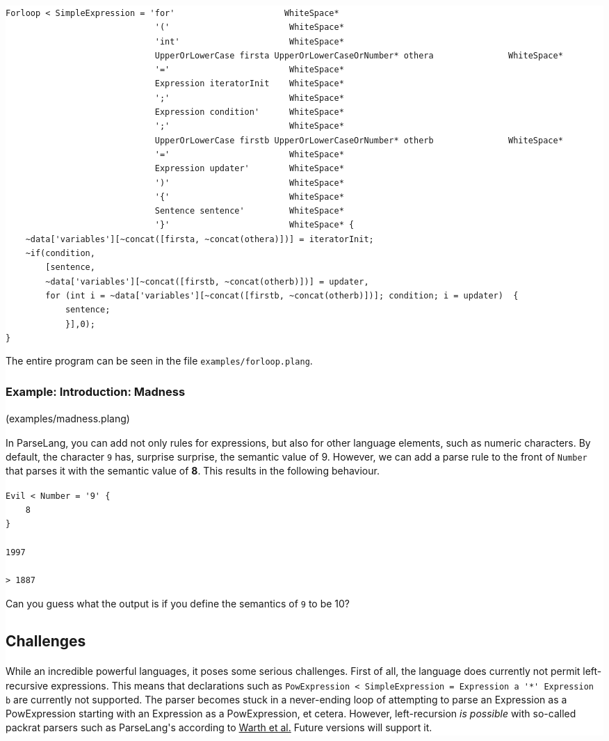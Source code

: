 ```
Forloop < SimpleExpression = 'for'                      WhiteSpace*
                              '('                        WhiteSpace*
                              'int'                      WhiteSpace*
                              UpperOrLowerCase firsta UpperOrLowerCaseOrNumber* othera               WhiteSpace*
                              '='                        WhiteSpace*
                              Expression iteratorInit    WhiteSpace*
                              ';'                        WhiteSpace*
                              Expression condition'      WhiteSpace*
                              ';'                        WhiteSpace*
                              UpperOrLowerCase firstb UpperOrLowerCaseOrNumber* otherb               WhiteSpace*
                              '='                        WhiteSpace*
                              Expression updater'        WhiteSpace*
                              ')'                        WhiteSpace*
                              '{'                        WhiteSpace*
                              Sentence sentence'         WhiteSpace*
                              '}'                        WhiteSpace* {
    ~data['variables'][~concat([firsta, ~concat(othera)])] = iteratorInit;
    ~if(condition,
        [sentence,
        ~data['variables'][~concat([firstb, ~concat(otherb)])] = updater,
        for (int i = ~data['variables'][~concat([firstb, ~concat(otherb)])]; condition; i = updater)  {
            sentence;
            }],0);
}
```

The entire program can be seen in the file `examples/forloop.plang`.


### Example: Introduction: Madness
(examples/madness.plang)

In ParseLang, you can add not only rules for expressions, but also for other language elements, such as numeric characters. By default, the character `9` has, surprise surprise, the semantic value of 9. However, we can add a parse rule to the front of `Number` that parses it with the semantic value of **8**. This results in the following behaviour.
```
Evil < Number = '9' {
    8
}

1997

> 1887
```

Can you guess what the output is if you define the semantics of `9` to be 10?



## Challenges
While an incredible powerful languages, it poses some serious challenges. First of all, the language does currently not permit left-recursive expressions. This means that declarations such as `PowExpression < SimpleExpression = Expression a '*' Expression b` are currently not supported. The parser becomes stuck in a never-ending loop of attempting to parse an Expression as a PowExpression starting with an Expression as a PowExpression, et cetera. However, left-recursion *is possible* with so-called packrat parsers such as ParseLang's according to [Warth et al.](https://doi.org/10.1145/1328408.1328424) Future versions will support it.
